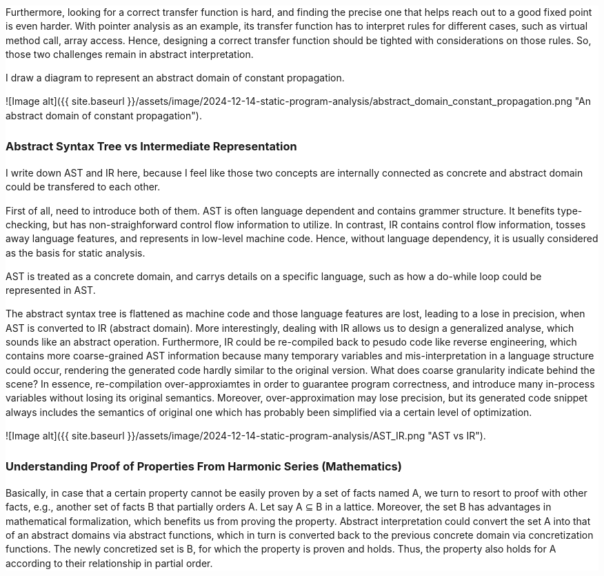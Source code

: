Furthermore, looking for a correct transfer function is hard, and finding the precise one that helps reach out to a good fixed point is even harder. With pointer analysis as an example, its transfer function has to interpret rules for different cases, such as virtual method call, array access. Hence, designing a correct transfer function should be tighted with considerations on those rules. So, those two challenges remain in abstract interpretation.

I draw a diagram to represent an abstract domain of constant propagation.

![Image alt]({{ site.baseurl }}/assets/image/2024-12-14-static-program-analysis/abstract_domain_constant_propagation.png
 "An abstract domain of constant propagation").


### Abstract Syntax Tree vs Intermediate Representation

I write down AST and IR here, because I feel like those two concepts are internally connected as concrete and abstract domain could be transfered to each other.

First of all, need to introduce both of them. AST is often language dependent and contains grammer structure. It benefits type-checking, but has non-straighforward control flow information to utilize. In contrast, IR contains control flow information, tosses away language features, and represents in low-level machine code. Hence, without language dependency, it is usually considered as the basis for static analysis.

AST is treated as a concrete domain, and carrys details on a specific language, such as how a do-while loop could be represented in AST. 

The abstract syntax tree is flattened as machine code and those language features are lost, leading to a lose in precision, when AST is converted to IR (abstract domain). More interestingly, dealing with IR allows us to design a generalized analyse, which sounds like an abstract operation. Furthermore, IR could be re-compiled back to pesudo code like reverse engineering, which contains more coarse-grained AST information because many temporary variables and mis-interpretation in a language structure could occur, rendering the generated code hardly similar to the original version. What does coarse granularity indicate behind the scene? In essence, re-compilation over-approxiamtes in order to guarantee program correctness, and introduce many in-process variables without losing its original semantics. Moreover, over-approximation may lose precision, but its generated code snippet always includes the semantics of original one which has probably been simplified via a certain level of optimization.


![Image alt]({{ site.baseurl }}/assets/image/2024-12-14-static-program-analysis/AST_IR.png
 "AST vs IR").


### Understanding Proof of Properties From Harmonic Series (Mathematics)

Basically, in case that a certain property cannot be easily proven by a set of facts named A, we turn to resort to proof with other facts, e.g., another set of facts B that partially orders A. Let say A ⊆ B in a lattice.
Moreover, the set B has advantages in mathematical formalization, which benefits us from proving the property. 
Abstract interpretation could convert the set A into that of an abstract domains via abstract functions, which in turn is converted back to the previous concrete domain via concretization functions.
The newly concretized set is B, for which the property is proven and holds. Thus, the property also holds for A according to their relationship in partial order.
